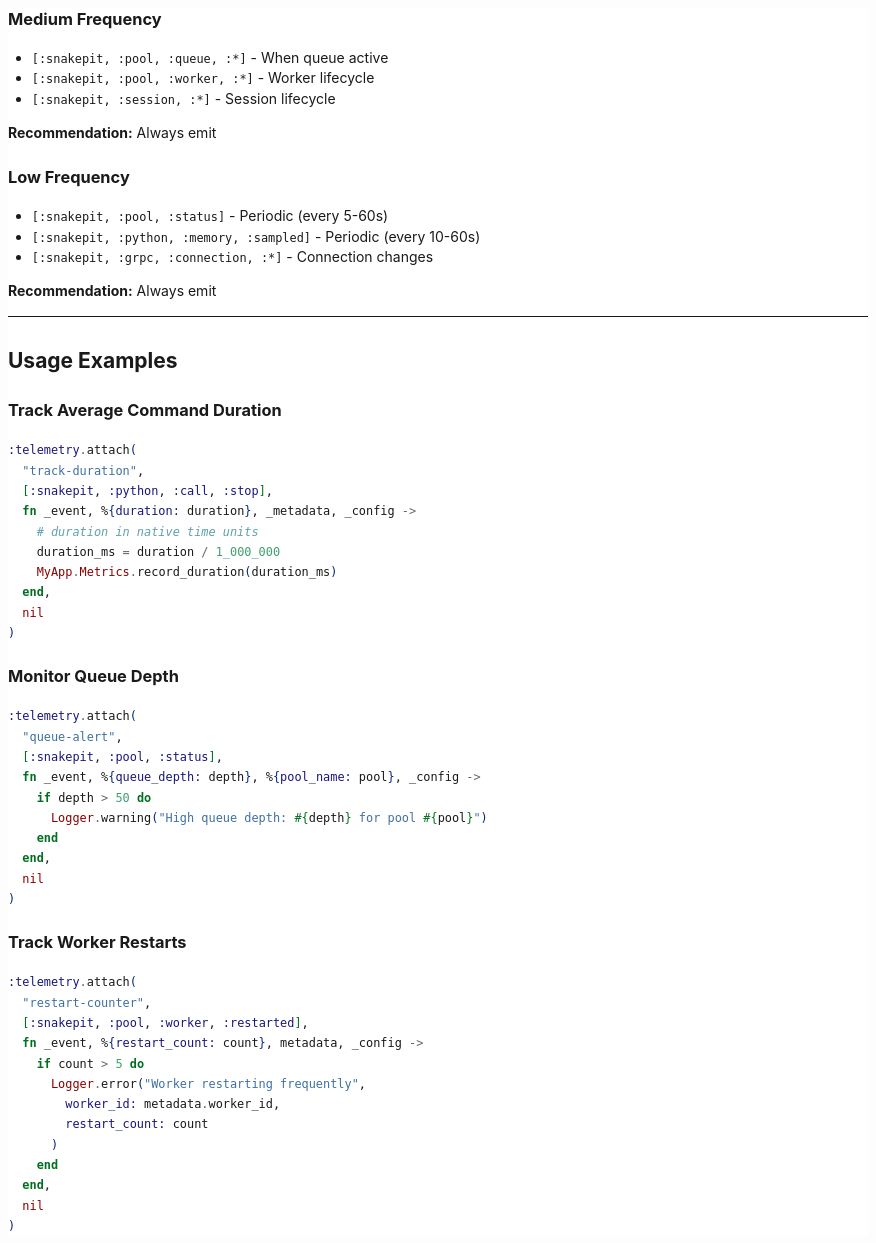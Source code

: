 ### Medium Frequency
- `[:snakepit, :pool, :queue, :*]` - When queue active
- `[:snakepit, :pool, :worker, :*]` - Worker lifecycle
- `[:snakepit, :session, :*]` - Session lifecycle

**Recommendation:** Always emit

### Low Frequency
- `[:snakepit, :pool, :status]` - Periodic (every 5-60s)
- `[:snakepit, :python, :memory, :sampled]` - Periodic (every 10-60s)
- `[:snakepit, :grpc, :connection, :*]` - Connection changes

**Recommendation:** Always emit

---

## Usage Examples

### Track Average Command Duration

```elixir
:telemetry.attach(
  "track-duration",
  [:snakepit, :python, :call, :stop],
  fn _event, %{duration: duration}, _metadata, _config ->
    # duration in native time units
    duration_ms = duration / 1_000_000
    MyApp.Metrics.record_duration(duration_ms)
  end,
  nil
)
```

### Monitor Queue Depth

```elixir
:telemetry.attach(
  "queue-alert",
  [:snakepit, :pool, :status],
  fn _event, %{queue_depth: depth}, %{pool_name: pool}, _config ->
    if depth > 50 do
      Logger.warning("High queue depth: #{depth} for pool #{pool}")
    end
  end,
  nil
)
```

### Track Worker Restarts

```elixir
:telemetry.attach(
  "restart-counter",
  [:snakepit, :pool, :worker, :restarted],
  fn _event, %{restart_count: count}, metadata, _config ->
    if count > 5 do
      Logger.error("Worker restarting frequently",
        worker_id: metadata.worker_id,
        restart_count: count
      )
    end
  end,
  nil
)
```